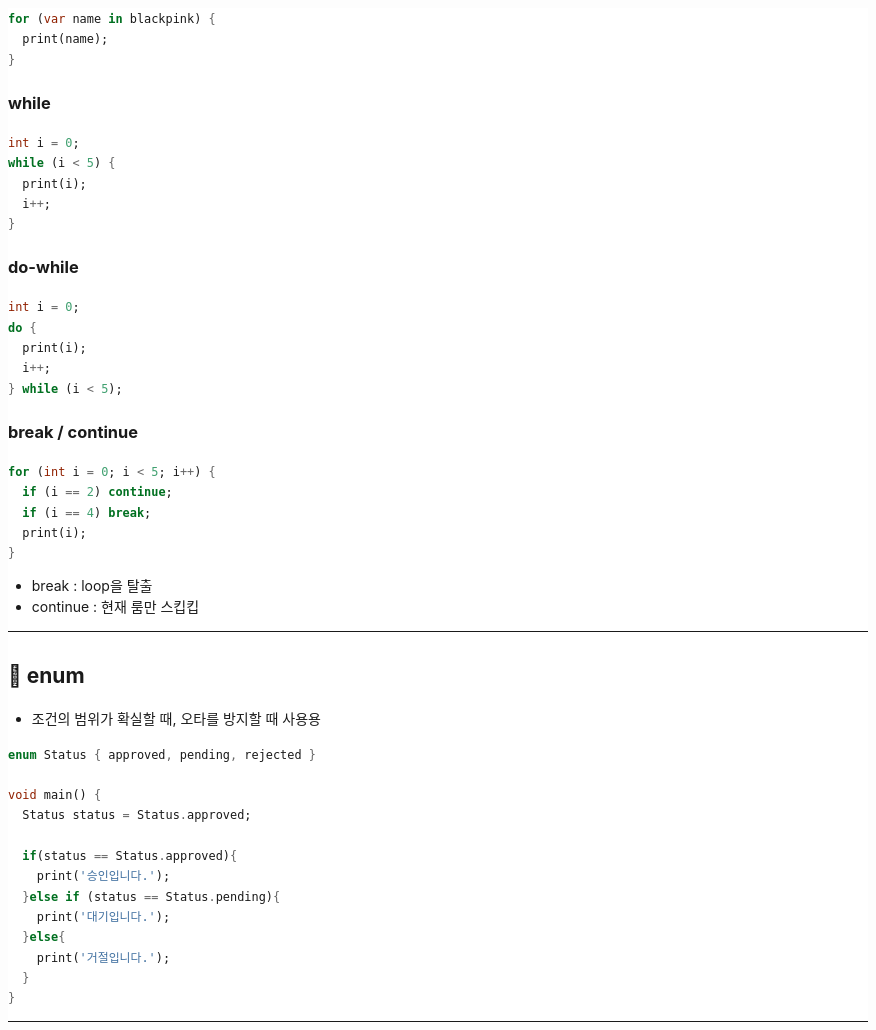 ```dart
for (var name in blackpink) {
  print(name);
}
```

### while

```dart
int i = 0;
while (i < 5) {
  print(i);
  i++;
}
```

### do-while

```dart
int i = 0;
do {
  print(i);
  i++;
} while (i < 5);
```

### break / continue

```dart
for (int i = 0; i < 5; i++) {
  if (i == 2) continue;
  if (i == 4) break;
  print(i);
}
```
* break : loop을 탈출
* continue : 현재 룸만 스킵킵

---

## 🎯 enum

* 조건의 범위가 확실할 때, 오타를 방지할 때 사용용

```dart
enum Status { approved, pending, rejected }

void main() {
  Status status = Status.approved;

  if(status == Status.approved){
    print('승인입니다.');
  }else if (status == Status.pending){
    print('대기입니다.');
  }else{
    print('거절입니다.');
  }
}
```

---
